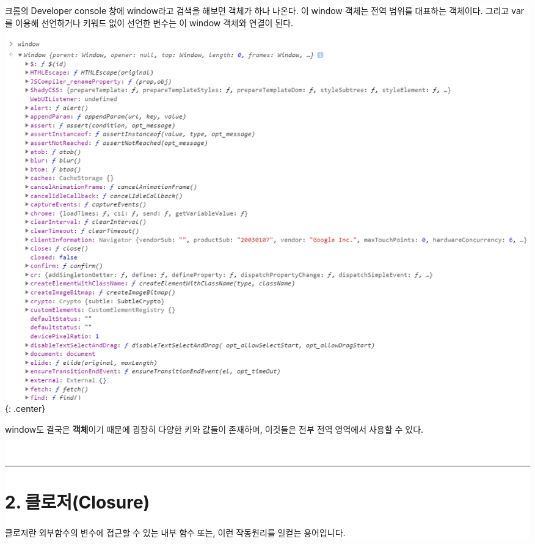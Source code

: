 크롬의 Developer console 창에 window라고 검색을 해보면 객체가 하나 나온다. 이 window 객체는 전역 범위를 대표하는 객체이다. 그리고 var를 이용해 선언하거나 키워드 없이 선언한 변수는 이 window 객체와 연결이 된다. 

![title](/assets/img/JS-TIL/TIL6/2020-05-15-JS-TIL6-4.png){: .center}

window도 결국은 **객체**이기 때문에 굉장히 다양한 키와 값들이 존재하며, 이것들은 전부 전역 영역에서 사용할 수 있다.

<br>

***

# 2. 클로저(Closure)

클로저란 외부함수의 변수에 접근할 수 있는 내부 함수 또는, 이런 작동원리를 일컫는 용어입니다.
